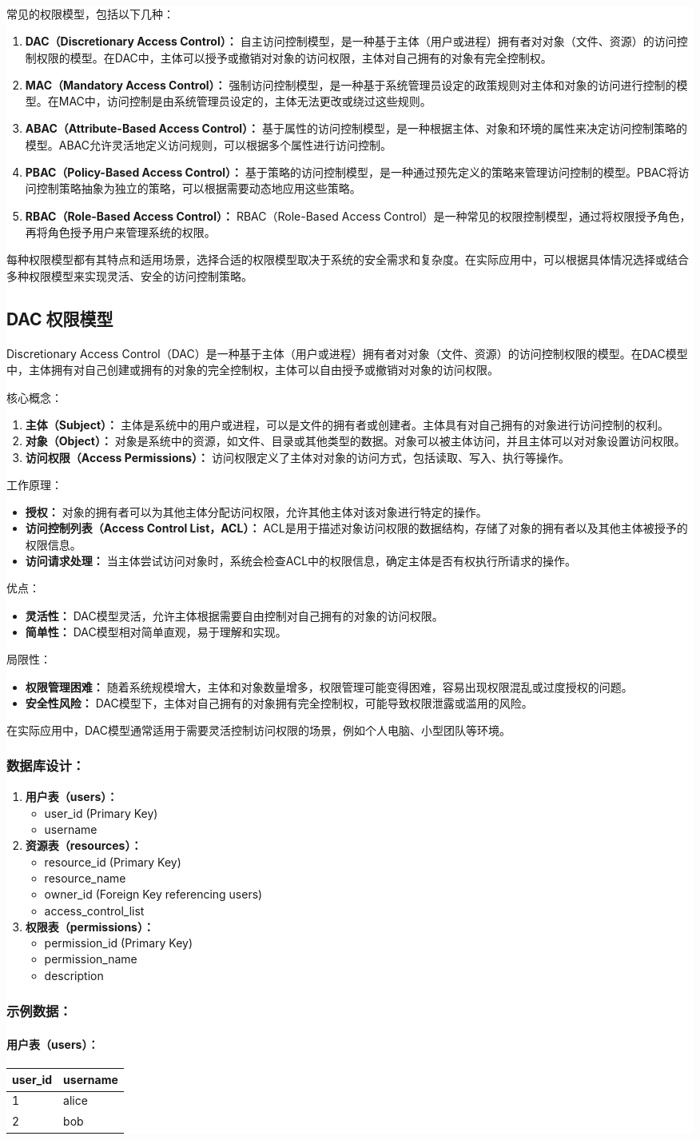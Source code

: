 常见的权限模型，包括以下几种：

1. **DAC（Discretionary Access Control）：** 自主访问控制模型，是一种基于主体（用户或进程）拥有者对对象（文件、资源）的访问控制权限的模型。在DAC中，主体可以授予或撤销对对象的访问权限，主体对自己拥有的对象有完全控制权。

2. **MAC（Mandatory Access Control）：** 强制访问控制模型，是一种基于系统管理员设定的政策规则对主体和对象的访问进行控制的模型。在MAC中，访问控制是由系统管理员设定的，主体无法更改或绕过这些规则。

3. **ABAC（Attribute-Based Access Control）：** 基于属性的访问控制模型，是一种根据主体、对象和环境的属性来决定访问控制策略的模型。ABAC允许灵活地定义访问规则，可以根据多个属性进行访问控制。

4. **PBAC（Policy-Based Access Control）：** 基于策略的访问控制模型，是一种通过预先定义的策略来管理访问控制的模型。PBAC将访问控制策略抽象为独立的策略，可以根据需要动态地应用这些策略。

5. **RBAC（Role-Based Access Control）：** RBAC（Role-Based Access Control）是一种常见的权限控制模型，通过将权限授予角色，再将角色授予用户来管理系统的权限。

每种权限模型都有其特点和适用场景，选择合适的权限模型取决于系统的安全需求和复杂度。在实际应用中，可以根据具体情况选择或结合多种权限模型来实现灵活、安全的访问控制策略。

## DAC 权限模型

Discretionary Access Control（DAC）是一种基于主体（用户或进程）拥有者对对象（文件、资源）的访问控制权限的模型。在DAC模型中，主体拥有对自己创建或拥有的对象的完全控制权，主体可以自由授予或撤销对对象的访问权限。

核心概念：

1. **主体（Subject）：** 主体是系统中的用户或进程，可以是文件的拥有者或创建者。主体具有对自己拥有的对象进行访问控制的权利。
2. **对象（Object）：** 对象是系统中的资源，如文件、目录或其他类型的数据。对象可以被主体访问，并且主体可以对对象设置访问权限。
3. **访问权限（Access Permissions）：** 访问权限定义了主体对对象的访问方式，包括读取、写入、执行等操作。

工作原理：

- **授权：** 对象的拥有者可以为其他主体分配访问权限，允许其他主体对该对象进行特定的操作。
- **访问控制列表（Access Control List，ACL）：** ACL是用于描述对象访问权限的数据结构，存储了对象的拥有者以及其他主体被授予的权限信息。
- **访问请求处理：** 当主体尝试访问对象时，系统会检查ACL中的权限信息，确定主体是否有权执行所请求的操作。

优点：

- **灵活性：** DAC模型灵活，允许主体根据需要自由控制对自己拥有的对象的访问权限。
- **简单性：** DAC模型相对简单直观，易于理解和实现。

局限性：

- **权限管理困难：** 随着系统规模增大，主体和对象数量增多，权限管理可能变得困难，容易出现权限混乱或过度授权的问题。
- **安全性风险：** DAC模型下，主体对自己拥有的对象拥有完全控制权，可能导致权限泄露或滥用的风险。

在实际应用中，DAC模型通常适用于需要灵活控制访问权限的场景，例如个人电脑、小型团队等环境。

### 数据库设计：
1. **用户表（users）：**
   - user_id (Primary Key)
   - username
2. **资源表（resources）：**
   - resource_id (Primary Key)
   - resource_name
   - owner_id (Foreign Key referencing users)
   - access_control_list
3. **权限表（permissions）：**
   - permission_id (Primary Key)
   - permission_name
   - description
### 示例数据：
#### 用户表（users）：
| user_id | username |
|---------|----------|
| 1       | alice    |
| 2       | bob      |